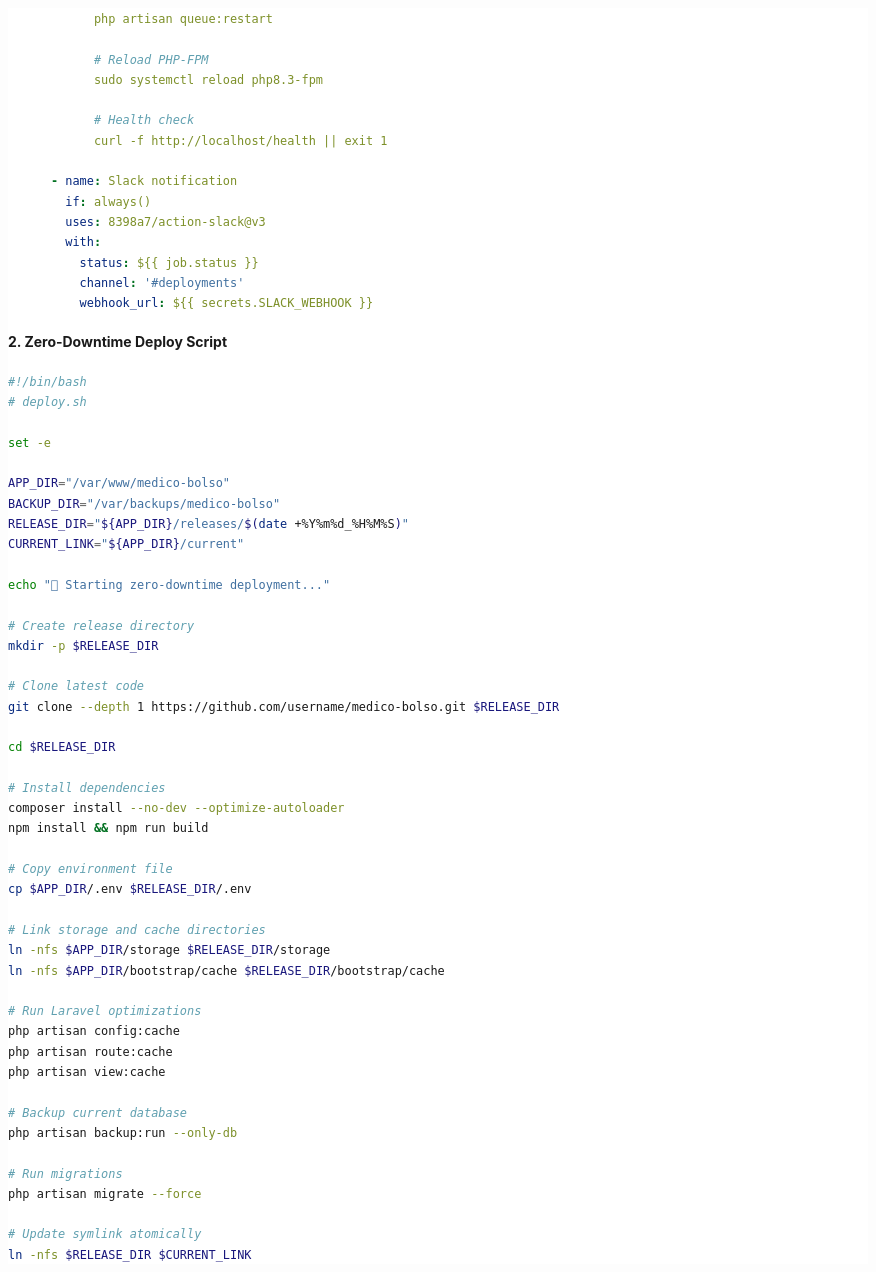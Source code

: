 ```yaml
            php artisan queue:restart
            
            # Reload PHP-FPM
            sudo systemctl reload php8.3-fpm
            
            # Health check
            curl -f http://localhost/health || exit 1

      - name: Slack notification
        if: always()
        uses: 8398a7/action-slack@v3
        with:
          status: ${{ job.status }}
          channel: '#deployments'
          webhook_url: ${{ secrets.SLACK_WEBHOOK }}
```

#### **2. Zero-Downtime Deploy Script**
```bash
#!/bin/bash
# deploy.sh

set -e

APP_DIR="/var/www/medico-bolso"
BACKUP_DIR="/var/backups/medico-bolso"
RELEASE_DIR="${APP_DIR}/releases/$(date +%Y%m%d_%H%M%S)"
CURRENT_LINK="${APP_DIR}/current"

echo "🚀 Starting zero-downtime deployment..."

# Create release directory
mkdir -p $RELEASE_DIR

# Clone latest code
git clone --depth 1 https://github.com/username/medico-bolso.git $RELEASE_DIR

cd $RELEASE_DIR

# Install dependencies
composer install --no-dev --optimize-autoloader
npm install && npm run build

# Copy environment file
cp $APP_DIR/.env $RELEASE_DIR/.env

# Link storage and cache directories
ln -nfs $APP_DIR/storage $RELEASE_DIR/storage
ln -nfs $APP_DIR/bootstrap/cache $RELEASE_DIR/bootstrap/cache

# Run Laravel optimizations
php artisan config:cache
php artisan route:cache
php artisan view:cache

# Backup current database
php artisan backup:run --only-db

# Run migrations
php artisan migrate --force

# Update symlink atomically
ln -nfs $RELEASE_DIR $CURRENT_LINK
```